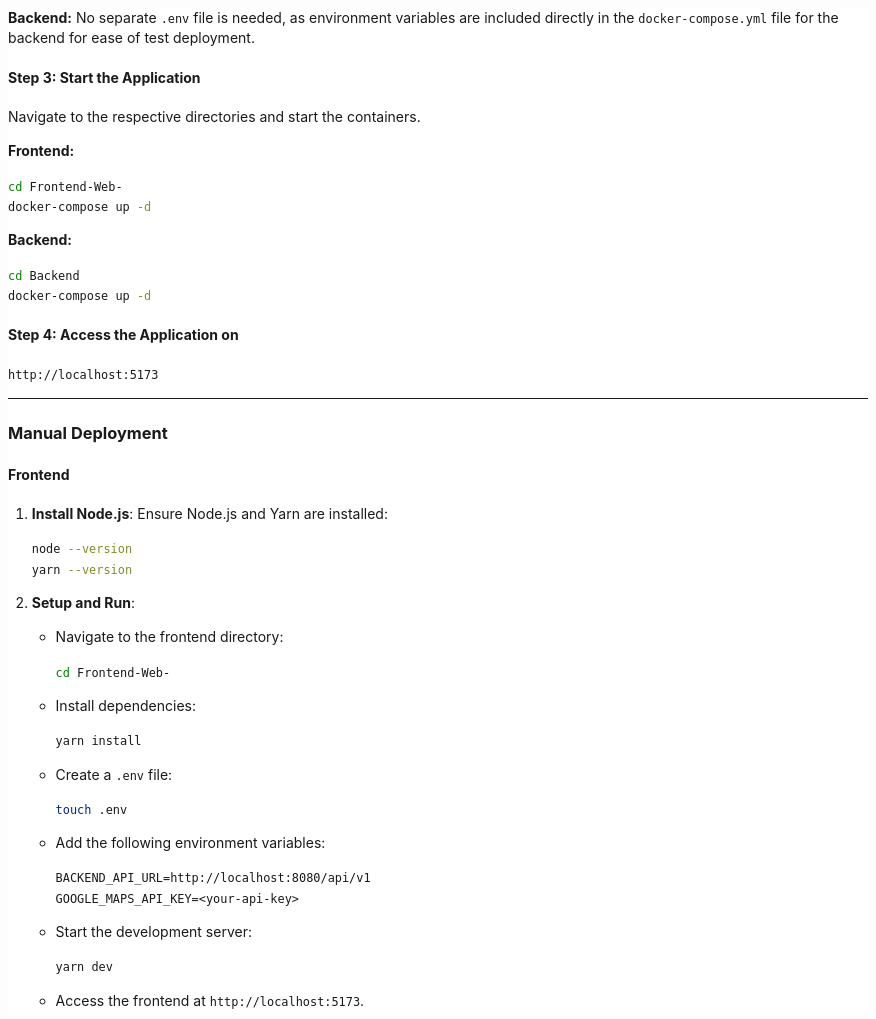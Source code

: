 **Backend:**
No separate `.env` file is needed, as environment variables are included directly in the `docker-compose.yml` file for the backend for ease of test deployment.

#### Step 3: Start the Application
Navigate to the respective directories and start the containers.

**Frontend:**
```bash
cd Frontend-Web-
docker-compose up -d
```

**Backend:**
```bash
cd Backend
docker-compose up -d
```

#### Step 4: Access the Application on 
`http://localhost:5173`

---

### Manual Deployment

#### Frontend

1. **Install Node.js**:
   Ensure Node.js and Yarn are installed:
   ```bash
   node --version
   yarn --version
   ```

2. **Setup and Run**:
   - Navigate to the frontend directory:
     ```bash
     cd Frontend-Web-
     ```
   - Install dependencies:
     ```bash
     yarn install
     ```
   - Create a `.env` file:
     ```bash
     touch .env
     ```
   - Add the following environment variables:
     ```env
     BACKEND_API_URL=http://localhost:8080/api/v1
     GOOGLE_MAPS_API_KEY=<your-api-key>
     ```
   - Start the development server:
     ```bash
     yarn dev
     ```
   - Access the frontend at `http://localhost:5173`.
